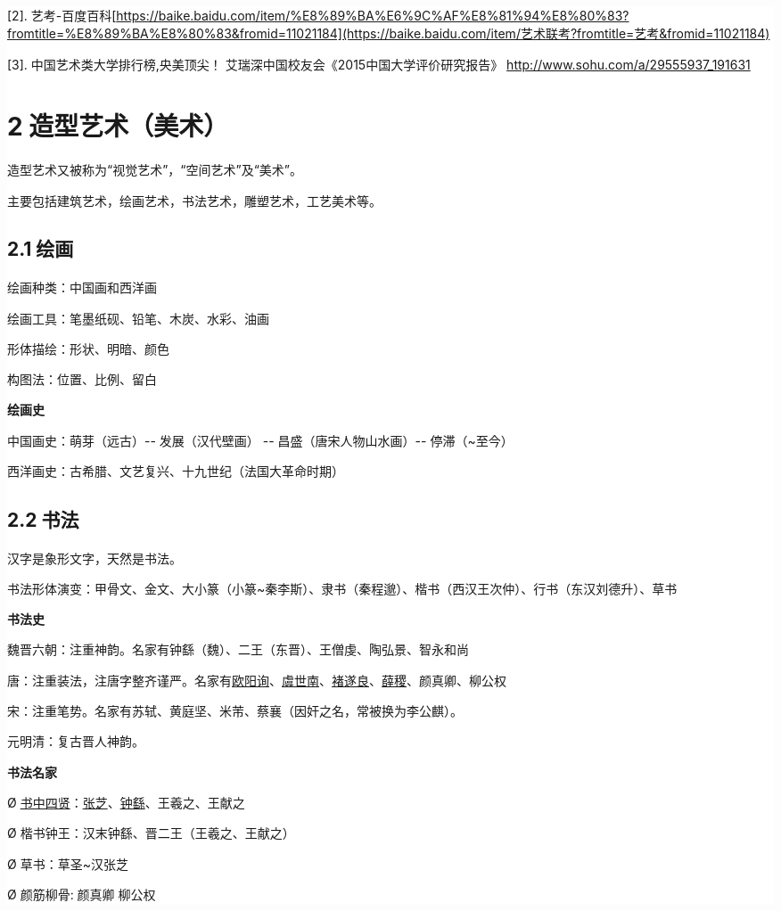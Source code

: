 [2].  艺考-百度百科[https://baike.baidu.com/item/%E8%89%BA%E6%9C%AF%E8%81%94%E8%80%83?fromtitle=%E8%89%BA%E8%80%83&fromid=11021184](https://baike.baidu.com/item/艺术联考?fromtitle=艺考&fromid=11021184)

[3].  中国艺术类大学排行榜,央美顶尖！ 艾瑞深中国校友会《2015中国大学评价研究报告》 http://www.sohu.com/a/29555937_191631

 

# 2  造型艺术（美术）

造型艺术又被称为“视觉艺术”，“空间艺术”及“美术”。

主要包括建筑艺术，绘画艺术，书法艺术，雕塑艺术，工艺美术等。

## 2.1  绘画

绘画种类：中国画和西洋画

绘画工具：笔墨纸砚、铅笔、木炭、水彩、油画

形体描绘：形状、明暗、颜色

构图法：位置、比例、留白

 

**绘画史**

中国画史：萌芽（远古）-- 发展（汉代壁画） -- 昌盛（唐宋人物山水画）-- 停滞（~至今）

西洋画史：古希腊、文艺复兴、十九世纪（法国大革命时期）

## 2.2  书法

汉字是象形文字，天然是书法。

书法形体演变：甲骨文、金文、大小篆（小篆~秦李斯）、隶书（秦程邈）、楷书（西汉王次仲）、行书（东汉刘德升）、草书

 

**书法史**

魏晋六朝：注重神韵。名家有钟繇（魏）、二王（东晋）、王僧虔、陶弘景、智永和尚

唐：注重装法，注唐字整齐谨严。名家有[欧阳询](https://baike.baidu.com/item/欧阳询)、[虞世南](https://baike.baidu.com/item/虞世南)、[褚遂良](https://baike.baidu.com/item/褚遂良)、[薛稷](https://baike.baidu.com/item/薛稷)、颜真卿、柳公权

宋：注重笔势。名家有苏轼、黄庭坚、米芾、蔡襄（因奸之名，常被换为李公麒）。

元明清：复古晋人神韵。

 

**书法名家**

Ø [书中四贤](https://baike.baidu.com/item/书中四贤)：[张芝](https://baike.baidu.com/item/张芝/707022)、[钟繇](https://baike.baidu.com/item/钟繇/5865)、王羲之、王献之

Ø 楷书钟王：汉末钟繇、晋二王（王羲之、王献之）

Ø 草书：草圣~汉张芝

Ø 颜筋柳骨: 颜真卿 柳公权
